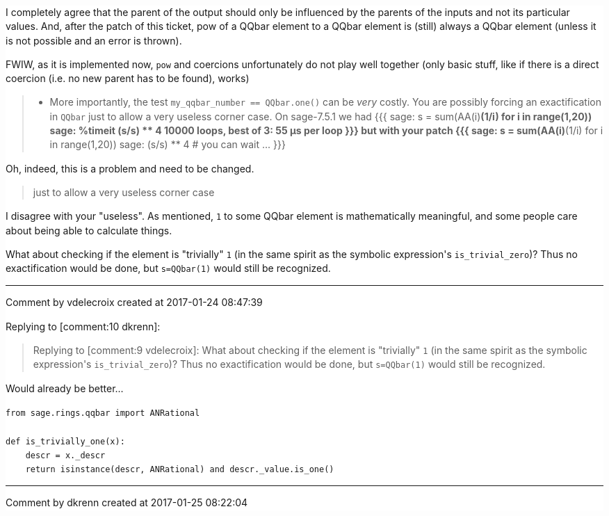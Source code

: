 I completely agree that the parent of the output should only be influenced by the parents of the inputs and not its particular values. And, after the patch of this ticket, pow of a QQbar element to a QQbar element is (still) always a QQbar element (unless it is not possible and an error is thrown).

FWIW, as it is implemented now, `pow` and coercions unfortunately do not play well together (only basic stuff, like if there is a direct coercion (i.e. no new parent has to be found), works)

> - More importantly, the test `my_qqbar_number == QQbar.one()` can be *very* costly. You are possibly forcing an exactification in `QQbar` just to allow a very useless corner case. On sage-7.5.1 we had
> {{{
> sage: s = sum(AA(i)**(1/i) for i in range(1,20))
> sage: %timeit (s/s) ** 4
> 10000 loops, best of 3: 55 µs per loop
> }}}
>   but with your patch
> {{{
> sage: s = sum(AA(i)**(1/i) for i in range(1,20))
> sage: (s/s) ** 4  # you can wait ...
> }}}

Oh, indeed, this is a problem and need to be changed.

> just to allow a very useless corner case

I disagree with your "useless". As mentioned, `1` to some QQbar element is mathematically meaningful, and some people care about being able to calculate things.

What about checking if the element is "trivially" `1` (in the same spirit as the symbolic expression's `is_trivial_zero`)? Thus no exactification would be done, but `s=QQbar(1)` would still be recognized.


---

Comment by vdelecroix created at 2017-01-24 08:47:39

Replying to [comment:10 dkrenn]:
> Replying to [comment:9 vdelecroix]:
> What about checking if the element is "trivially" `1` (in the same spirit as the symbolic expression's `is_trivial_zero`)? Thus no exactification would be done, but `s=QQbar(1)` would still be recognized.

Would already be better...

```
from sage.rings.qqbar import ANRational

def is_trivially_one(x):
    descr = x._descr
    return isinstance(descr, ANRational) and descr._value.is_one()
```



---

Comment by dkrenn created at 2017-01-25 08:22:04
